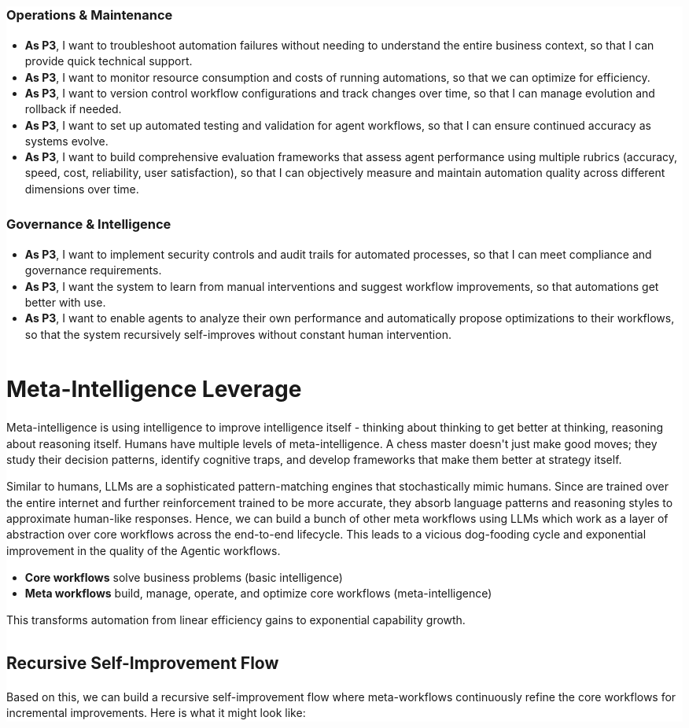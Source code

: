 ### **Operations & Maintenance**
- **As P3**, I want to troubleshoot automation failures without needing to understand the entire business context, so that I can provide quick technical support.
- **As P3**, I want to monitor resource consumption and costs of running automations, so that we can optimize for efficiency.
- **As P3**, I want to version control workflow configurations and track changes over time, so that I can manage evolution and rollback if needed.
- **As P3**, I want to set up automated testing and validation for agent workflows, so that I can ensure continued accuracy as systems evolve.
- **As P3**, I want to build comprehensive evaluation frameworks that assess agent performance using multiple rubrics (accuracy, speed, cost, reliability, user satisfaction), so that I can objectively measure and maintain automation quality across different dimensions over time.

### **Governance & Intelligence**
- **As P3**, I want to implement security controls and audit trails for automated processes, so that I can meet compliance and governance requirements.
- **As P3**, I want the system to learn from manual interventions and suggest workflow improvements, so that automations get better with use.
- **As P3**, I want to enable agents to analyze their own performance and automatically propose optimizations to their workflows, so that the system recursively self-improves without constant human intervention.

# Meta-Intelligence Leverage

Meta-intelligence is using intelligence to improve intelligence itself - thinking about thinking to get better at thinking, reasoning about reasoning itself. Humans have multiple levels of meta-intelligence. A chess master doesn't just make good moves; they study their decision patterns, identify cognitive traps, and develop frameworks that make them better at strategy itself. 

Similar to humans, LLMs are a sophisticated pattern-matching engines that stochastically mimic humans. Since are trained over the entire internet and further reinforcement trained to be more accurate, they absorb language patterns and reasoning styles to approximate human-like responses. Hence, we can build a bunch of other meta workflows using LLMs which work as a layer of abstraction over core workflows across the end-to-end lifecycle. This leads to a vicious dog-fooding cycle and exponential improvement in the quality of the Agentic workflows.

- **Core workflows** solve business problems (basic intelligence)
- **Meta workflows** build, manage, operate, and optimize core workflows (meta-intelligence)

This transforms automation from linear efficiency gains to exponential capability growth.

## Recursive Self-Improvement Flow

Based on this, we can build a recursive self-improvement flow where meta-workflows continuously refine the core workflows for incremental improvements. Here is what it might look like:
